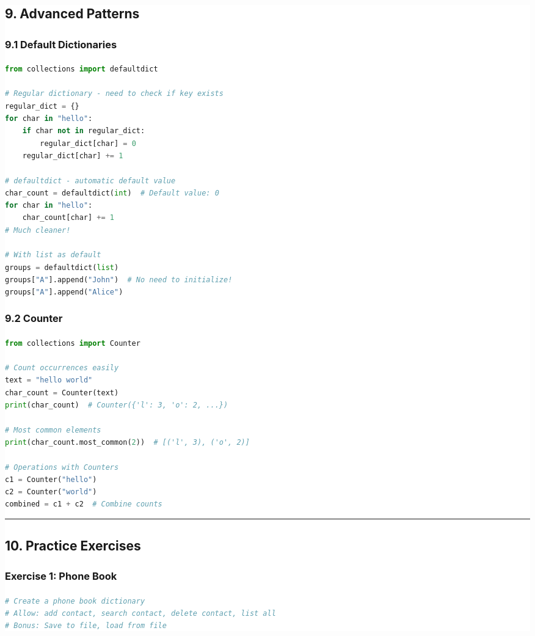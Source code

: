 
## 9. Advanced Patterns

### 9.1 Default Dictionaries

```python
from collections import defaultdict

# Regular dictionary - need to check if key exists
regular_dict = {}
for char in "hello":
    if char not in regular_dict:
        regular_dict[char] = 0
    regular_dict[char] += 1

# defaultdict - automatic default value
char_count = defaultdict(int)  # Default value: 0
for char in "hello":
    char_count[char] += 1
# Much cleaner!

# With list as default
groups = defaultdict(list)
groups["A"].append("John")  # No need to initialize!
groups["A"].append("Alice")
```

### 9.2 Counter

```python
from collections import Counter

# Count occurrences easily
text = "hello world"
char_count = Counter(text)
print(char_count)  # Counter({'l': 3, 'o': 2, ...})

# Most common elements
print(char_count.most_common(2))  # [('l', 3), ('o', 2)]

# Operations with Counters
c1 = Counter("hello")
c2 = Counter("world")
combined = c1 + c2  # Combine counts
```

---

## 10. Practice Exercises

### Exercise 1: Phone Book
```python
# Create a phone book dictionary
# Allow: add contact, search contact, delete contact, list all
# Bonus: Save to file, load from file
```
